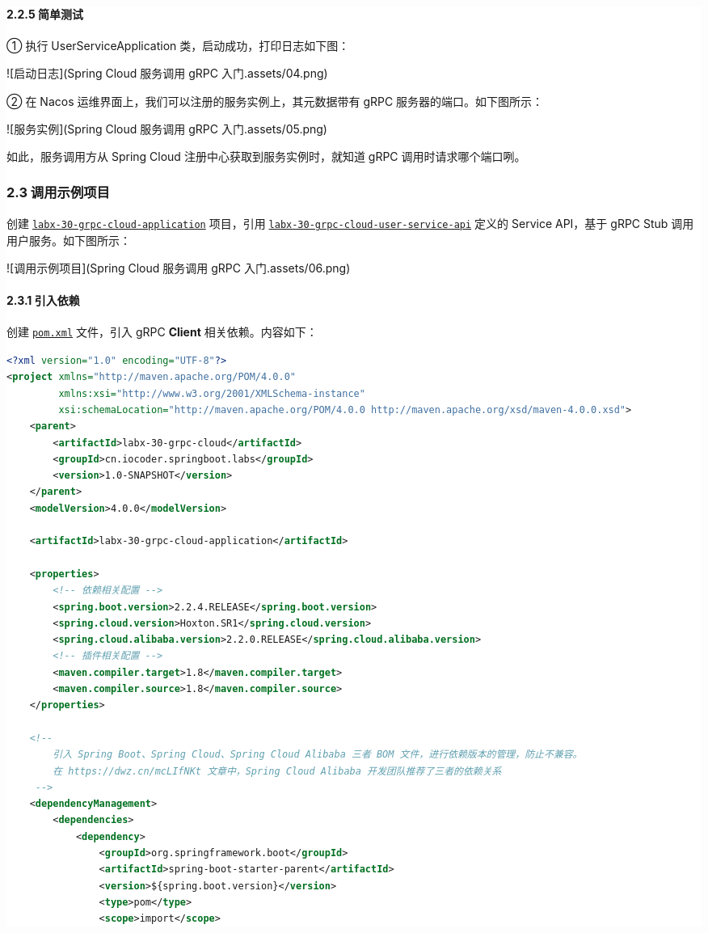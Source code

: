 

#### 2.2.5 简单测试

① 执行 UserServiceApplication 类，启动成功，打印日志如下图：

![启动日志](Spring Cloud 服务调用 gRPC 入门.assets/04.png)

② 在 Nacos 运维界面上，我们可以注册的服务实例上，其元数据带有 gRPC 服务器的端口。如下图所示：

![服务实例](Spring Cloud 服务调用 gRPC 入门.assets/05.png)

如此，服务调用方从 Spring Cloud 注册中心获取到服务实例时，就知道 gRPC 调用时请求哪个端口咧。

### 2.3 调用示例项目

创建 [`labx-30-grpc-cloud-application`](https://github.com/YunaiV/SpringBoot-Labs/blob/master/labx-30-spring-cloud-grpc/labx-30-grpc-cloud/labx-30-grpc-cloud-application/) 项目，引用 [`labx-30-grpc-cloud-user-service-api`](https://github.com/YunaiV/SpringBoot-Labs/tree/master/labx-30-spring-cloud-grpc/labx-30-grpc-cloud/labx-30-grpc-cloud-user-service-api) 定义的 Service API，基于 gRPC Stub 调用用户服务。如下图所示：

![调用示例项目](Spring Cloud 服务调用 gRPC 入门.assets/06.png)

#### 2.3.1 引入依赖

创建 [`pom.xml`](https://github.com/YunaiV/SpringBoot-Labs/blob/master/labx-30-spring-cloud-grpc/labx-30-grpc-cloud/labx-30-grpc-cloud-application/pom.xml) 文件，引入 gRPC **Client** 相关依赖。内容如下：



```xml
<?xml version="1.0" encoding="UTF-8"?>
<project xmlns="http://maven.apache.org/POM/4.0.0"
         xmlns:xsi="http://www.w3.org/2001/XMLSchema-instance"
         xsi:schemaLocation="http://maven.apache.org/POM/4.0.0 http://maven.apache.org/xsd/maven-4.0.0.xsd">
    <parent>
        <artifactId>labx-30-grpc-cloud</artifactId>
        <groupId>cn.iocoder.springboot.labs</groupId>
        <version>1.0-SNAPSHOT</version>
    </parent>
    <modelVersion>4.0.0</modelVersion>

    <artifactId>labx-30-grpc-cloud-application</artifactId>

    <properties>
        <!-- 依赖相关配置 -->
        <spring.boot.version>2.2.4.RELEASE</spring.boot.version>
        <spring.cloud.version>Hoxton.SR1</spring.cloud.version>
        <spring.cloud.alibaba.version>2.2.0.RELEASE</spring.cloud.alibaba.version>
        <!-- 插件相关配置 -->
        <maven.compiler.target>1.8</maven.compiler.target>
        <maven.compiler.source>1.8</maven.compiler.source>
    </properties>

    <!--
        引入 Spring Boot、Spring Cloud、Spring Cloud Alibaba 三者 BOM 文件，进行依赖版本的管理，防止不兼容。
        在 https://dwz.cn/mcLIfNKt 文章中，Spring Cloud Alibaba 开发团队推荐了三者的依赖关系
     -->
    <dependencyManagement>
        <dependencies>
            <dependency>
                <groupId>org.springframework.boot</groupId>
                <artifactId>spring-boot-starter-parent</artifactId>
                <version>${spring.boot.version}</version>
                <type>pom</type>
                <scope>import</scope>
```
